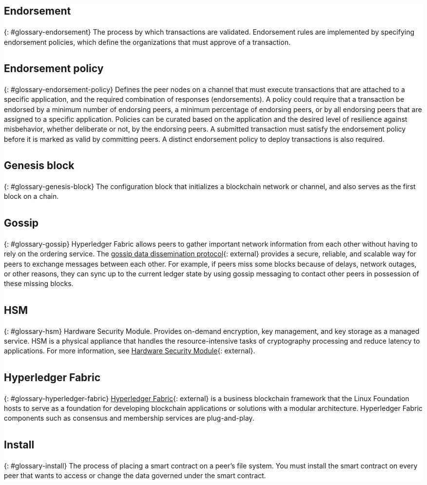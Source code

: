 ## Endorsement
{: #glossary-endorsement}
The process by which transactions are validated. Endorsement rules are implemented by specifying endorsement policies, which define the organizations that must approve of a transaction.

## Endorsement policy
{: #glossary-endorsement-policy}
Defines the peer nodes on a channel that must execute transactions that are attached to a specific application, and the required combination of responses (endorsements). A policy could require that a transaction be endorsed by a minimum number of endorsing peers, a minimum percentage of endorsing peers, or by all endorsing peers that are assigned to a specific application. Policies can be curated based on the application and the desired level of resilience against misbehavior, whether deliberate or not, by the endorsing peers. A submitted transaction must satisfy the endorsement policy before it is marked as valid by committing peers. A distinct endorsement policy to deploy transactions is also required.

## Genesis block
{: #glossary-genesis-block}
The configuration block that initializes a blockchain network or channel, and also serves as the first block on a chain.

## Gossip
{: #glossary-gossip}
Hyperledger Fabric allows peers to gather important network information from each other without having to rely on the ordering service. The [gossip data dissemination protocol](https://hyperledger-fabric.readthedocs.io/en/release-2.2/gossip.html){: external} provides a secure, reliable, and scalable way for peers to exchange messages between each other. For example, if peers miss some blocks because of delays, network outages, or other reasons, they can sync up to the current ledger state by using gossip messaging to contact other peers in possession of these missing blocks.

## HSM
{: #glossary-hsm}
Hardware Security Module. Provides on-demand encryption, key management, and key storage as a managed service. HSM is a physical appliance that handles the resource-intensive tasks of cryptography processing and reduce latency to applications. For more information, see [Hardware Security Module](https://www.ibm.com/cloud/hardware-security-module){: external}.

## Hyperledger Fabric
{: #glossary-hyperledger-fabric}
[Hyperledger Fabric](https://hyperledger-fabric.readthedocs.io/en/release-2.2/){: external} is a business blockchain framework that the Linux Foundation hosts to serve as a foundation for developing blockchain applications or solutions with a modular architecture. Hyperledger Fabric components such as consensus and membership services are plug-and-play.

## Install
{: #glossary-install}
The process of placing a smart contract on a peer’s file system. You must install the smart contract on every peer that wants to access or change the data governed under the smart contract.
